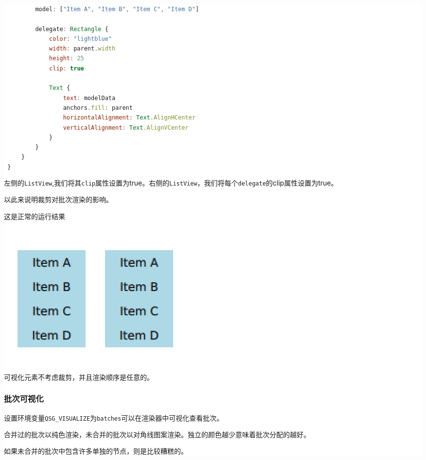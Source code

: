 ```qml
         model: ["Item A", "Item B", "Item C", "Item D"]

         delegate: Rectangle {
             color: "lightblue"
             width: parent.width
             height: 25
             clip: true

             Text {
                 text: modelData
                 anchors.fill: parent
                 horizontalAlignment: Text.AlignHCenter
                 verticalAlignment: Text.AlignVCenter
             }
         }
     }
 }
```

左侧的`ListView`,我们将其`clip`属性设置为true。右侧的`ListView`，我们将每个`delegate`的clip属性设置为true。

以此来说明裁剪对批次渲染的影响。

这是正常的运行结果

![](/images/QtQuick/batch1.png)

可视化元素不考虑裁剪，并且渲染顺序是任意的。

### 批次可视化

设置环境变量`QSG_VISUALIZE`为`batches`可以在渲染器中可视化查看批次。

合并过的批次以纯色渲染，未合并的批次以对角线图案渲染。独立的颜色越少意味着批次分配的越好。

如果未合并的批次中包含许多单独的节点，则是比较糟糕的。
